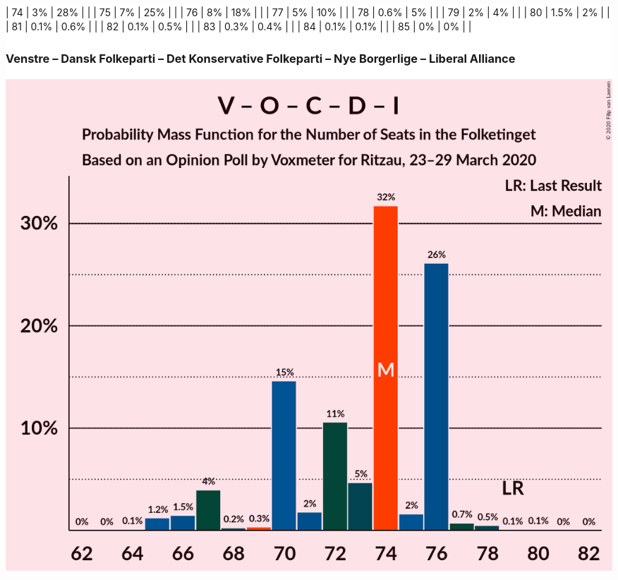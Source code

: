 | 74 | 3% | 28% |  |
| 75 | 7% | 25% |  |
| 76 | 8% | 18% |  |
| 77 | 5% | 10% |  |
| 78 | 0.6% | 5% |  |
| 79 | 2% | 4% |  |
| 80 | 1.5% | 2% |  |
| 81 | 0.1% | 0.6% |  |
| 82 | 0.1% | 0.5% |  |
| 83 | 0.3% | 0.4% |  |
| 84 | 0.1% | 0.1% |  |
| 85 | 0% | 0% |  |

### Venstre – Dansk Folkeparti – Det Konservative Folkeparti – Nye Borgerlige – Liberal Alliance

![Graph with seats probability mass function not yet produced](2020-03-29-Voxmeter-coalitions-seats-pmf-v–o–c–d–i.png "Seats Probability Mass Function")
